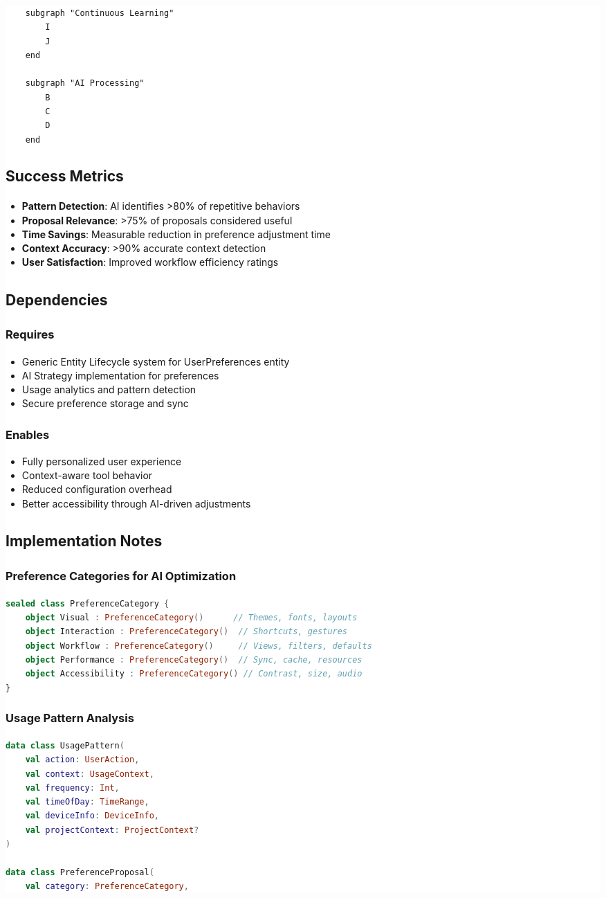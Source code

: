 ```mermaid
    subgraph "Continuous Learning"
        I
        J
    end
    
    subgraph "AI Processing"
        B
        C
        D
    end
```

## Success Metrics

- **Pattern Detection**: AI identifies >80% of repetitive behaviors
- **Proposal Relevance**: >75% of proposals considered useful
- **Time Savings**: Measurable reduction in preference adjustment time
- **Context Accuracy**: >90% accurate context detection
- **User Satisfaction**: Improved workflow efficiency ratings

## Dependencies

### Requires
- Generic Entity Lifecycle system for UserPreferences entity
- AI Strategy implementation for preferences
- Usage analytics and pattern detection
- Secure preference storage and sync

### Enables
- Fully personalized user experience
- Context-aware tool behavior
- Reduced configuration overhead
- Better accessibility through AI-driven adjustments

## Implementation Notes

### Preference Categories for AI Optimization

```kotlin
sealed class PreferenceCategory {
    object Visual : PreferenceCategory()      // Themes, fonts, layouts
    object Interaction : PreferenceCategory()  // Shortcuts, gestures
    object Workflow : PreferenceCategory()     // Views, filters, defaults
    object Performance : PreferenceCategory()  // Sync, cache, resources
    object Accessibility : PreferenceCategory() // Contrast, size, audio
}
```

### Usage Pattern Analysis
```kotlin
data class UsagePattern(
    val action: UserAction,
    val context: UsageContext,
    val frequency: Int,
    val timeOfDay: TimeRange,
    val deviceInfo: DeviceInfo,
    val projectContext: ProjectContext?
)

data class PreferenceProposal(
    val category: PreferenceCategory,
```